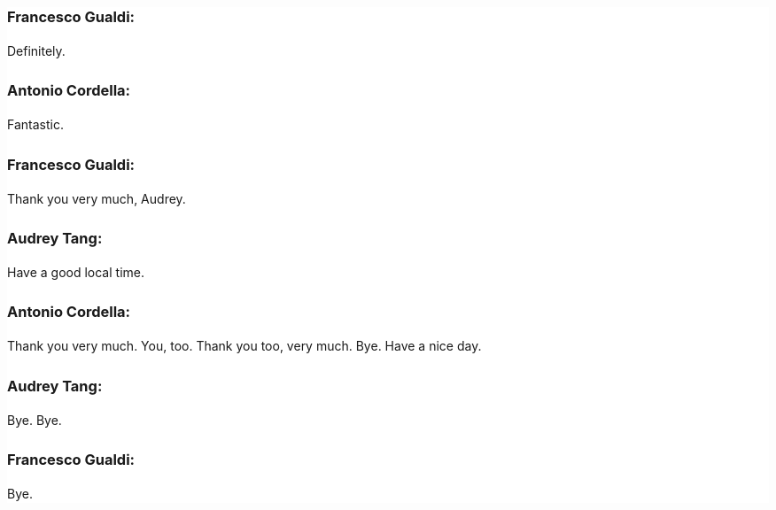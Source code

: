 ### Francesco Gualdi:
Definitely.

### Antonio Cordella:
Fantastic.

### Francesco Gualdi:
Thank you very much, Audrey.

### Audrey Tang:
Have a good local time.

### Antonio Cordella:
Thank you very much. You, too. Thank you too, very much. Bye. Have a nice day.

### Audrey Tang:
Bye. Bye.

### Francesco Gualdi:
Bye.

